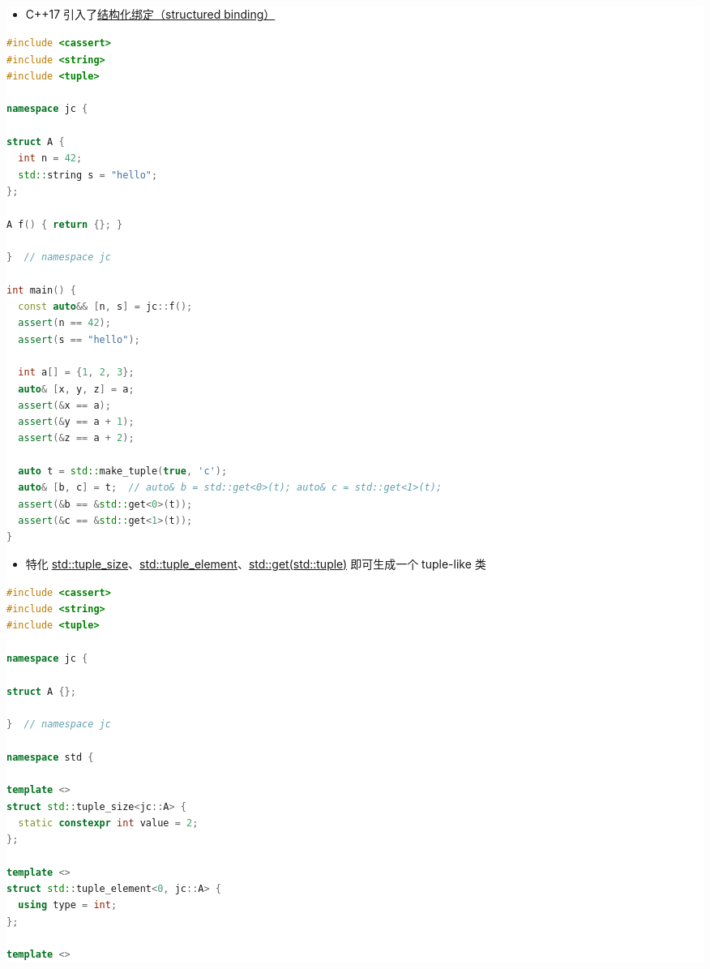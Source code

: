 * C++17 引入了[结构化绑定（structured binding）](https://en.cppreference.com/w/cpp/language/structured_binding)

```cpp
#include <cassert>
#include <string>
#include <tuple>

namespace jc {

struct A {
  int n = 42;
  std::string s = "hello";
};

A f() { return {}; }

}  // namespace jc

int main() {
  const auto&& [n, s] = jc::f();
  assert(n == 42);
  assert(s == "hello");

  int a[] = {1, 2, 3};
  auto& [x, y, z] = a;
  assert(&x == a);
  assert(&y == a + 1);
  assert(&z == a + 2);

  auto t = std::make_tuple(true, 'c');
  auto& [b, c] = t;  // auto& b = std::get<0>(t); auto& c = std::get<1>(t);
  assert(&b == &std::get<0>(t));
  assert(&c == &std::get<1>(t));
}
```

* 特化 [std::tuple_size](https://en.cppreference.com/w/cpp/utility/tuple/tuple_size)、[std::tuple_element](https://en.cppreference.com/w/cpp/utility/tuple/tuple_element)、[std::get(std::tuple)](https://en.cppreference.com/w/cpp/utility/tuple/get) 即可生成一个 tuple-like 类

```cpp
#include <cassert>
#include <string>
#include <tuple>

namespace jc {

struct A {};

}  // namespace jc

namespace std {

template <>
struct std::tuple_size<jc::A> {
  static constexpr int value = 2;
};

template <>
struct std::tuple_element<0, jc::A> {
  using type = int;
};

template <>
```
